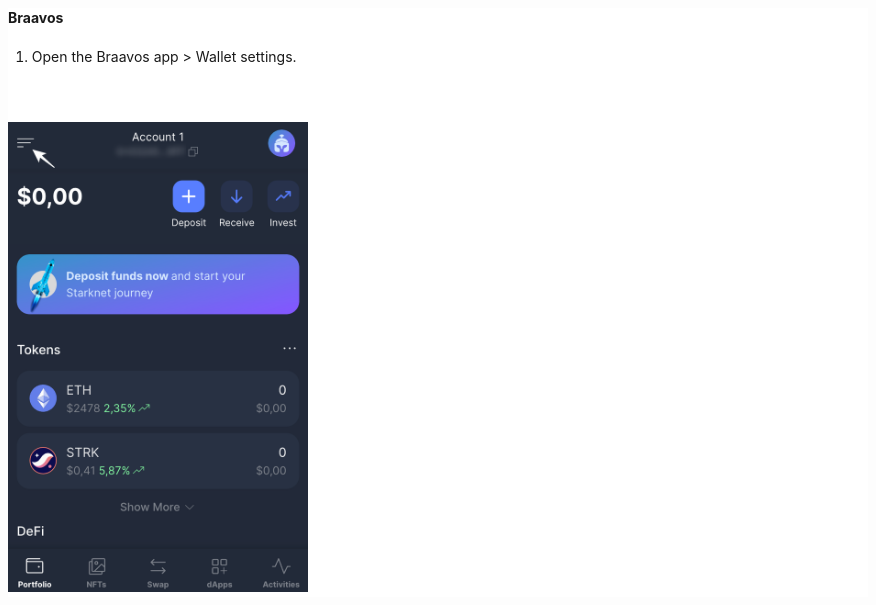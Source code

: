 
#### Braavos

1. Open the Braavos app > Wallet settings.
<br/>
<br/>
<img src="./img/braavos_export_1.png" width="300"/>
